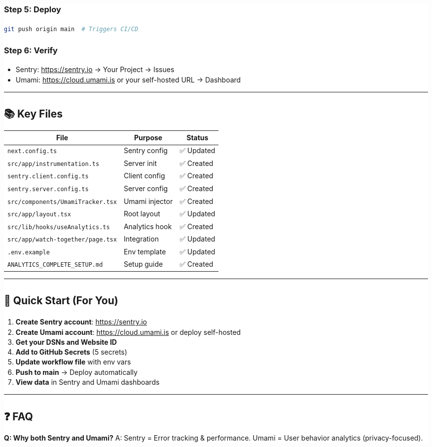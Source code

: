 ### Step 5: Deploy
```bash
git push origin main  # Triggers CI/CD
```

### Step 6: Verify
- Sentry: https://sentry.io → Your Project → Issues
- Umami: https://cloud.umami.is or your self-hosted URL → Dashboard

---

## 📚 Key Files

| File | Purpose | Status |
|------|---------|--------|
| `next.config.ts` | Sentry config | ✅ Updated |
| `src/app/instrumentation.ts` | Server init | ✅ Created |
| `sentry.client.config.ts` | Client config | ✅ Created |
| `sentry.server.config.ts` | Server config | ✅ Created |
| `src/components/UmamiTracker.tsx` | Umami injector | ✅ Created |
| `src/app/layout.tsx` | Root layout | ✅ Updated |
| `src/lib/hooks/useAnalytics.ts` | Analytics hook | ✅ Created |
| `src/app/watch-together/page.tsx` | Integration | ✅ Updated |
| `.env.example` | Env template | ✅ Updated |
| `ANALYTICS_COMPLETE_SETUP.md` | Setup guide | ✅ Created |

---

## 🎯 Quick Start (For You)

1. **Create Sentry account**: https://sentry.io
2. **Create Umami account**: https://cloud.umami.is or deploy self-hosted
3. **Get your DSNs and Website ID**
4. **Add to GitHub Secrets** (5 secrets)
5. **Update workflow file** with env vars
6. **Push to main** → Deploy automatically
7. **View data** in Sentry and Umami dashboards

---

## ❓ FAQ

**Q: Why both Sentry and Umami?**
A: Sentry = Error tracking & performance. Umami = User behavior analytics (privacy-focused).
